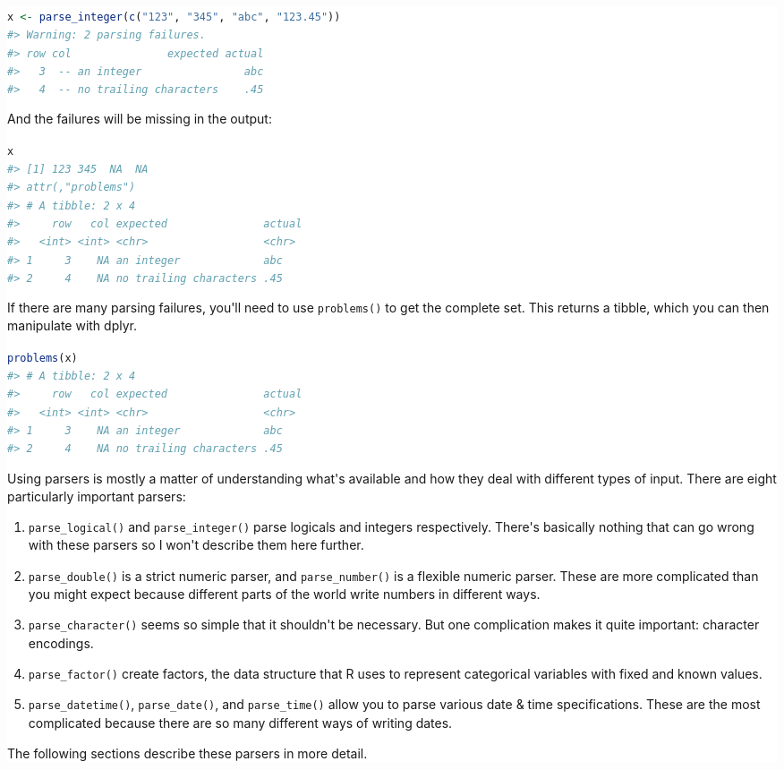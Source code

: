 
```r
x <- parse_integer(c("123", "345", "abc", "123.45"))
#> Warning: 2 parsing failures.
#> row col               expected actual
#>   3  -- an integer                abc
#>   4  -- no trailing characters    .45
```

And the failures will be missing in the output:


```r
x
#> [1] 123 345  NA  NA
#> attr(,"problems")
#> # A tibble: 2 x 4
#>     row   col expected               actual
#>   <int> <int> <chr>                  <chr> 
#> 1     3    NA an integer             abc   
#> 2     4    NA no trailing characters .45
```

If there are many parsing failures, you'll need to use `problems()` to get the complete set. This returns a tibble, which you can then manipulate with dplyr.


```r
problems(x)
#> # A tibble: 2 x 4
#>     row   col expected               actual
#>   <int> <int> <chr>                  <chr> 
#> 1     3    NA an integer             abc   
#> 2     4    NA no trailing characters .45
```

Using parsers is mostly a matter of understanding what's available and how they deal with different types of input. There are eight particularly important parsers:

1.  `parse_logical()` and `parse_integer()` parse logicals and integers
    respectively. There's basically nothing that can go wrong with these
    parsers so I won't describe them here further.
    
1.  `parse_double()` is a strict numeric parser, and `parse_number()` 
    is a flexible numeric parser. These are more complicated than you might
    expect because different parts of the world write numbers in different
    ways.
    
1.  `parse_character()` seems so simple that it shouldn't be necessary. But
    one complication makes it quite important: character encodings.

1.  `parse_factor()` create factors, the data structure that R uses to represent
    categorical variables with fixed and known values.

1.  `parse_datetime()`, `parse_date()`, and `parse_time()` allow you to
    parse various date & time specifications. These are the most complicated
    because there are so many different ways of writing dates.

The following sections describe these parsers in more detail.
